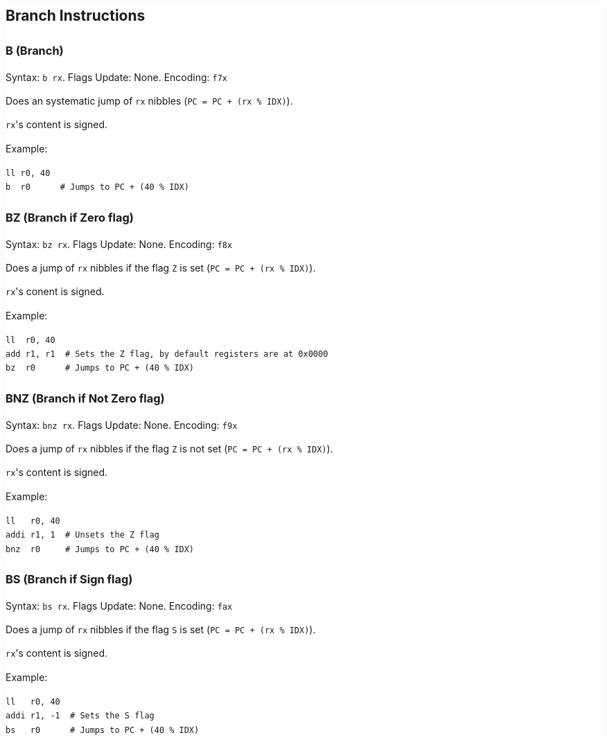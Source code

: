 ## Branch Instructions

### B (Branch)
Syntax: `b rx`. Flags Update: None. Encoding: `f7x`

Does an systematic jump of `rx` nibbles (`PC = PC + (rx % IDX)`).

`rx`'s content is signed.

Example:
```
ll r0, 40
b  r0      # Jumps to PC + (40 % IDX)
```

### BZ (Branch if Zero flag)
Syntax: `bz rx`. Flags Update: None. Encoding: `f8x`

Does a jump of `rx` nibbles if the flag `Z` is set (`PC = PC + (rx % IDX)`).

`rx`'s conent is signed.

Example:
```
ll  r0, 40
add r1, r1  # Sets the Z flag, by default registers are at 0x0000
bz  r0      # Jumps to PC + (40 % IDX)
```

### BNZ (Branch if Not Zero flag)
Syntax: `bnz rx`. Flags Update: None. Encoding: `f9x`

Does a jump of `rx` nibbles if the flag `Z` is not set
(`PC = PC + (rx % IDX)`).

`rx`'s content is signed.

Example:
```
ll   r0, 40
addi r1, 1  # Unsets the Z flag
bnz  r0     # Jumps to PC + (40 % IDX)
```

### BS (Branch if Sign flag)
Syntax: `bs rx`. Flags Update: None. Encoding: `fax`

Does a jump of `rx` nibbles if the flag `S` is set (`PC = PC + (rx % IDX)`).

`rx`'s content is signed.

Example:
```
ll   r0, 40
addi r1, -1  # Sets the S flag
bs   r0      # Jumps to PC + (40 % IDX)
```
